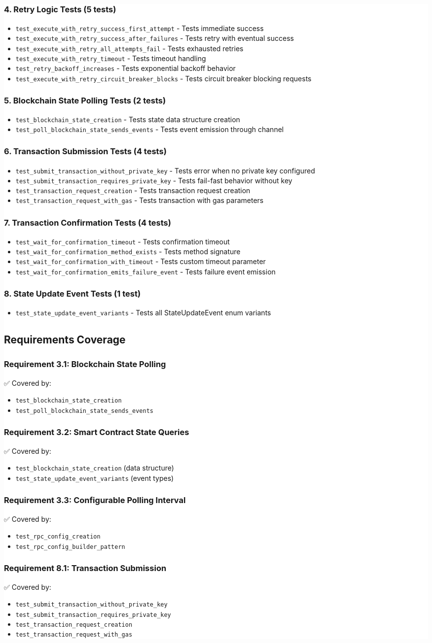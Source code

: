 ### 4. Retry Logic Tests (5 tests)
- `test_execute_with_retry_success_first_attempt` - Tests immediate success
- `test_execute_with_retry_success_after_failures` - Tests retry with eventual success
- `test_execute_with_retry_all_attempts_fail` - Tests exhausted retries
- `test_execute_with_retry_timeout` - Tests timeout handling
- `test_retry_backoff_increases` - Tests exponential backoff behavior
- `test_execute_with_retry_circuit_breaker_blocks` - Tests circuit breaker blocking requests

### 5. Blockchain State Polling Tests (2 tests)
- `test_blockchain_state_creation` - Tests state data structure creation
- `test_poll_blockchain_state_sends_events` - Tests event emission through channel

### 6. Transaction Submission Tests (4 tests)
- `test_submit_transaction_without_private_key` - Tests error when no private key configured
- `test_submit_transaction_requires_private_key` - Tests fail-fast behavior without key
- `test_transaction_request_creation` - Tests transaction request creation
- `test_transaction_request_with_gas` - Tests transaction with gas parameters

### 7. Transaction Confirmation Tests (4 tests)
- `test_wait_for_confirmation_timeout` - Tests confirmation timeout
- `test_wait_for_confirmation_method_exists` - Tests method signature
- `test_wait_for_confirmation_with_timeout` - Tests custom timeout parameter
- `test_wait_for_confirmation_emits_failure_event` - Tests failure event emission

### 8. State Update Event Tests (1 test)
- `test_state_update_event_variants` - Tests all StateUpdateEvent enum variants

## Requirements Coverage

### Requirement 3.1: Blockchain State Polling
✅ Covered by:
- `test_blockchain_state_creation`
- `test_poll_blockchain_state_sends_events`

### Requirement 3.2: Smart Contract State Queries
✅ Covered by:
- `test_blockchain_state_creation` (data structure)
- `test_state_update_event_variants` (event types)

### Requirement 3.3: Configurable Polling Interval
✅ Covered by:
- `test_rpc_config_creation`
- `test_rpc_config_builder_pattern`

### Requirement 8.1: Transaction Submission
✅ Covered by:
- `test_submit_transaction_without_private_key`
- `test_submit_transaction_requires_private_key`
- `test_transaction_request_creation`
- `test_transaction_request_with_gas`

